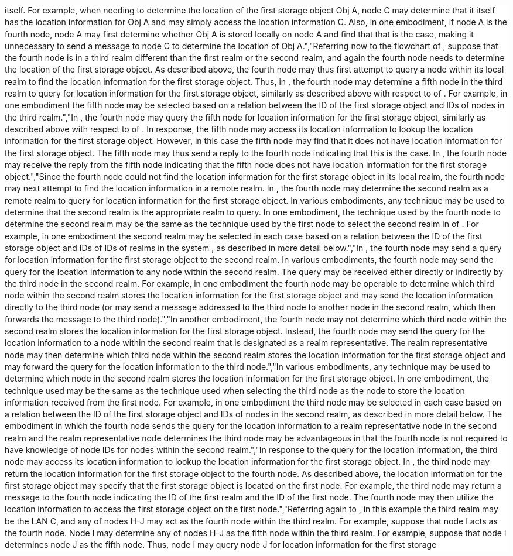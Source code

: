 itself. For example, when needing to determine the location of the first storage object  Obj A, node C may determine that it itself has the location information for Obj A and may simply access the location information C. Also, in one embodiment, if node A is the fourth node, node A may first determine whether Obj A is stored locally on node A and find that that is the case, making it unnecessary to send a message to node C to determine the location of Obj A.","Referring now to the flowchart of , suppose that the fourth node is in a third realm different than the first realm or the second realm, and again the fourth node needs to determine the location of the first storage object. As described above, the fourth node may thus first attempt to query a node within its local realm to find the location information for the first storage object. Thus, in , the fourth node may determine a fifth node in the third realm to query for location information for the first storage object, similarly as described above with respect to  of . For example, in one embodiment the fifth node may be selected based on a relation between the ID of the first storage object and IDs of nodes in the third realm.","In , the fourth node may query the fifth node for location information for the first storage object, similarly as described above with respect to  of . In response, the fifth node may access its location information  to lookup the location information for the first storage object. However, in this case the fifth node may find that it does not have location information for the first storage object. The fifth node may thus send a reply to the fourth node indicating that this is the case. In , the fourth node may receive the reply from the fifth node indicating that the fifth node does not have location information for the first storage object.","Since the fourth node could not find the location information for the first storage object in its local realm, the fourth node may next attempt to find the location information in a remote realm. In , the fourth node may determine the second realm as a remote realm to query for location information for the first storage object. In various embodiments, any technique may be used to determine that the second realm is the appropriate realm to query. In one embodiment, the technique used by the fourth node to determine the second realm may be the same as the technique used by the first node to select the second realm in  of . For example, in one embodiment the second realm may be selected in each case based on a relation between the ID of the first storage object and IDs of IDs of realms in the system , as described in more detail below.","In , the fourth node may send a query for location information for the first storage object to the second realm. In various embodiments, the fourth node may send the query for the location information to any node within the second realm. The query may be received either directly or indirectly by the third node in the second realm. For example, in one embodiment the fourth node may be operable to determine which third node within the second realm stores the location information for the first storage object and may send the location information directly to the third node (or may send a message addressed to the third node to another node in the second realm, which then forwards the message to the third node).","In another embodiment, the fourth node may not determine which third node within the second realm stores the location information for the first storage object. Instead, the fourth node may send the query for the location information to a node within the second realm that is designated as a realm representative. The realm representative node may then determine which third node within the second realm stores the location information for the first storage object and may forward the query for the location information to the third node.","In various embodiments, any technique may be used to determine which node in the second realm stores the location information for the first storage object. In one embodiment, the technique used may be the same as the technique used when selecting the third node as the node to store the location information received from the first node. For example, in one embodiment the third node may be selected in each case based on a relation between the ID of the first storage object and IDs of nodes in the second realm, as described in more detail below. The embodiment in which the fourth node sends the query for the location information to a realm representative node in the second realm and the realm representative node determines the third node may be advantageous in that the fourth node is not required to have knowledge of node IDs for nodes within the second realm.","In response to the query for the location information, the third node may access its location information  to lookup the location information for the first storage object. In , the third node may return the location information for the first storage object to the fourth node. As described above, the location information for the first storage object may specify that the first storage object is located on the first node. For example, the third node may return a message to the fourth node indicating the ID of the first realm and the ID of the first node. The fourth node may then utilize the location information to access the first storage object on the first node.","Referring again to , in this example the third realm may be the LAN C, and any of nodes H-J may act as the fourth node within the third realm. For example, suppose that node I acts as the fourth node. Node I may determine any of nodes H-J as the fifth node within the third realm. For example, suppose that node I determines node J as the fifth node. Thus, node I may query node J for location information for the first storage